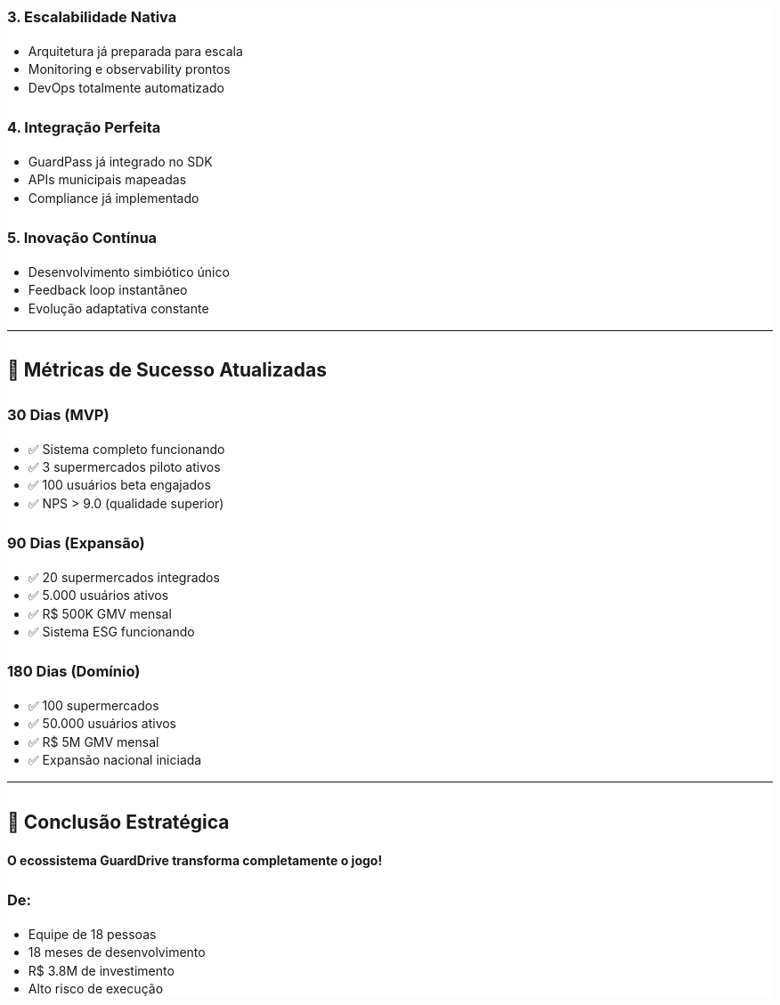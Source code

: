 ### **3. Escalabilidade Nativa**
- Arquitetura já preparada para escala
- Monitoring e observability prontos
- DevOps totalmente automatizado

### **4. Integração Perfeita**
- GuardPass já integrado no SDK
- APIs municipais mapeadas
- Compliance já implementado

### **5. Inovação Contínua**
- Desenvolvimento simbiótico único
- Feedback loop instantâneo
- Evolução adaptativa constante

---

## 🎯 Métricas de Sucesso Atualizadas

### **30 Dias (MVP)**
- ✅ Sistema completo funcionando
- ✅ 3 supermercados piloto ativos
- ✅ 100 usuários beta engajados
- ✅ NPS > 9.0 (qualidade superior)

### **90 Dias (Expansão)**
- ✅ 20 supermercados integrados
- ✅ 5.000 usuários ativos
- ✅ R$ 500K GMV mensal
- ✅ Sistema ESG funcionando

### **180 Dias (Domínio)**
- ✅ 100 supermercados
- ✅ 50.000 usuários ativos
- ✅ R$ 5M GMV mensal
- ✅ Expansão nacional iniciada

---

## 🚀 Conclusão Estratégica

**O ecossistema GuardDrive transforma completamente o jogo!**

### **De:**
- Equipe de 18 pessoas
- 18 meses de desenvolvimento
- R$ 3.8M de investimento
- Alto risco de execução
